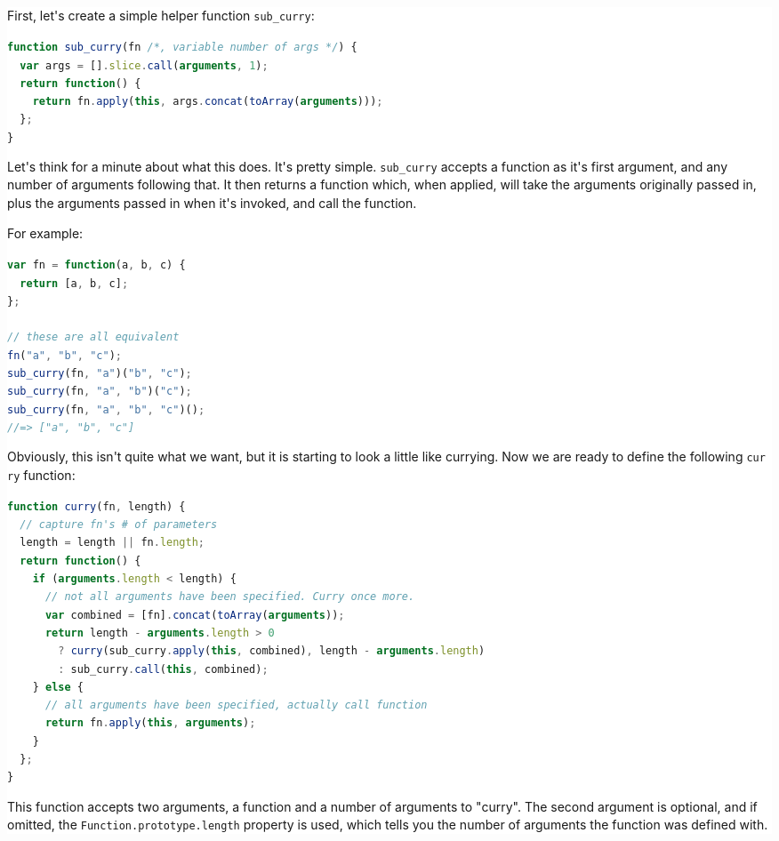 First, let's create a simple helper function `sub_curry`:

```js
function sub_curry(fn /*, variable number of args */) {
  var args = [].slice.call(arguments, 1);
  return function() {
    return fn.apply(this, args.concat(toArray(arguments)));
  };
}
```

Let's think for a minute about what this does. It's pretty simple. `sub_curry` accepts a function as it's first argument, and any number of arguments following that. It then returns a function which, when applied, will take the arguments originally passed in, plus the arguments passed in when it's invoked, and call the function.

For example:

```js
var fn = function(a, b, c) {
  return [a, b, c];
};

// these are all equivalent
fn("a", "b", "c");
sub_curry(fn, "a")("b", "c");
sub_curry(fn, "a", "b")("c");
sub_curry(fn, "a", "b", "c")();
//=> ["a", "b", "c"]
```

Obviously, this isn't quite what we want, but it is starting to look a little like currying. Now we are ready to define the following `curry` function:

```js
function curry(fn, length) {
  // capture fn's # of parameters
  length = length || fn.length;
  return function() {
    if (arguments.length < length) {
      // not all arguments have been specified. Curry once more.
      var combined = [fn].concat(toArray(arguments));
      return length - arguments.length > 0
        ? curry(sub_curry.apply(this, combined), length - arguments.length)
        : sub_curry.call(this, combined);
    } else {
      // all arguments have been specified, actually call function
      return fn.apply(this, arguments);
    }
  };
}
```

This function accepts two arguments, a function and a number of arguments to "curry". The second argument is optional, and if omitted, the `Function.prototype.length` property is used, which tells you the number of arguments the function was defined with.


[2]: http://fitzgen.github.io/wu.js/#wu-autocurry
[3]: http://gabrielecirulli.github.io/2048/
[4]: https://www.youtube.com/watch?v=m3svKOdZijA
[5]: http://osteele.com/sources/javascript/functional/
[6]: http://raganwald.com/
[7]: https://github.com/raganwald/allong.es
[8]: http://underscorejs.org/